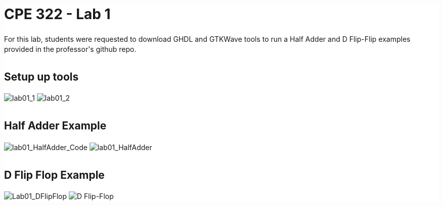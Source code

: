 # CPE 322 - Lab 1

For this lab, students were requested to download GHDL and GTKWave tools to run a Half Adder and D Flip-Flip examples provided in the professor's github repo.

## Setup up tools 
<img width="550" alt="lab01_1" src="https://github.com/ShawnAviles/cpe322/assets/43704084/0df5ee06-440f-440f-99f8-0cc7e0537428">
<img width="537" alt="lab01_2" src="https://github.com/ShawnAviles/cpe322/assets/43704084/8237d892-aeed-4b2b-bd4f-298acba6695e">

## Half Adder Example
<img width="570" alt="lab01_HalfAdder_Code" src="https://github.com/ShawnAviles/cpe322/assets/43704084/40d2373f-55b6-44b9-8e29-6feeb60b40e9">
<img width="752" alt="lab01_HalfAdder" src="https://github.com/ShawnAviles/cpe322/assets/43704084/822a4c7d-d842-49f3-9b88-6486147c181c">

## D Flip Flop Example
<img width="541" alt="Lab01_DFlipFlop" src="https://github.com/ShawnAviles/cpe322/assets/43704084/7d6ae5cf-cc78-42fe-a6e9-0dcdcd7ebbed">
<img width="753" alt="D Flip-Flop" src="https://github.com/ShawnAviles/cpe322/assets/43704084/be0f7355-5cf3-4e80-9c04-75cefca47941">

